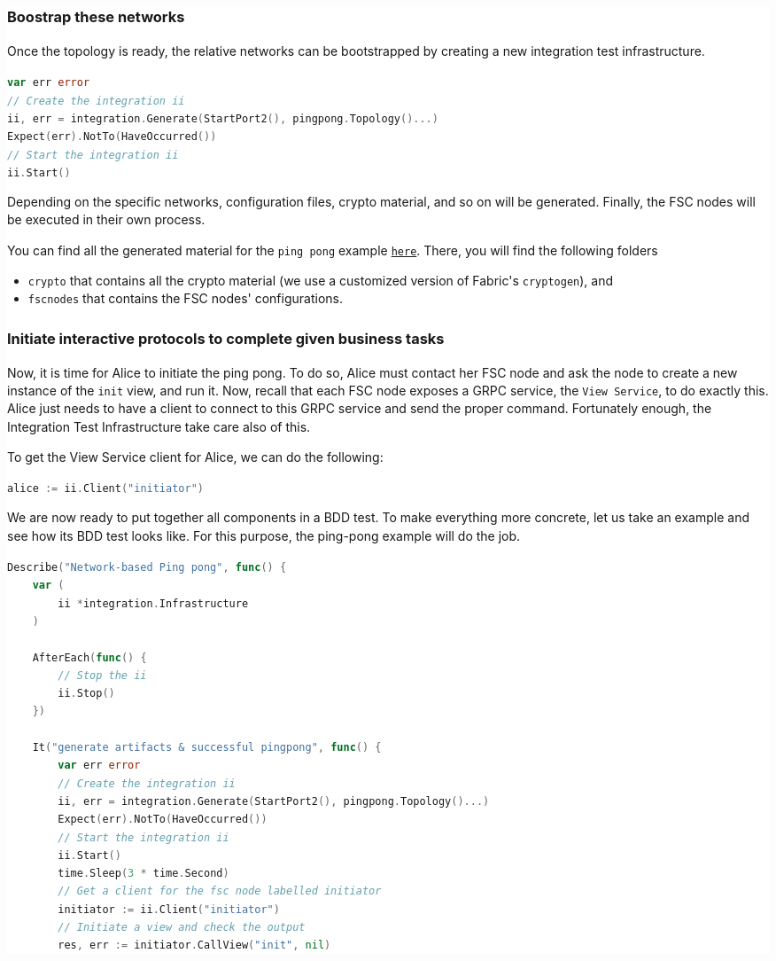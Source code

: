 ### Boostrap these networks

Once the topology is ready, the relative networks can be bootstrapped by creating a new integration test infrastructure.

```go
var err error
// Create the integration ii
ii, err = integration.Generate(StartPort2(), pingpong.Topology()...)
Expect(err).NotTo(HaveOccurred())
// Start the integration ii
ii.Start()
```

Depending on the specific networks, configuration files, crypto material, and so on will be generated.
Finally, the FSC nodes will be executed in their own process.

You can find all the generated material for the `ping pong` example [`here`](./testdata/fsc).
There, you will find the following folders 
- `crypto` that contains all the crypto material (we use a customized version
of Fabric's `cryptogen`), and 
- `fscnodes` that contains the FSC nodes' configurations.

### Initiate interactive protocols to complete given business tasks

Now, it is time for Alice to initiate the ping pong. To do so, Alice must contact her 
FSC node and ask the node to create a new instance of the `init` view, and run it.
Now, recall that each FSC node exposes a GRPC service, the `View Service`, to do exactly this. Alice just needs to have a client to connect
to this GRPC service and send the proper command. Fortunately enough, the Integration Test Infrastructure
take care also of this.

To get the View Service client for Alice, we can do the following:
```go
alice := ii.Client("initiator")
```

We are now ready to put together all components in a BDD test.
To make everything more concrete, let us take an example and see how its BDD test looks like.
For this purpose, the ping-pong example will do the job.

```go
Describe("Network-based Ping pong", func() {
    var (
        ii *integration.Infrastructure
    )

    AfterEach(func() {
        // Stop the ii
        ii.Stop()
    })

    It("generate artifacts & successful pingpong", func() {
        var err error
        // Create the integration ii
        ii, err = integration.Generate(StartPort2(), pingpong.Topology()...)
        Expect(err).NotTo(HaveOccurred())
        // Start the integration ii
        ii.Start()
        time.Sleep(3 * time.Second)
        // Get a client for the fsc node labelled initiator
        initiator := ii.Client("initiator")
        // Initiate a view and check the output
        res, err := initiator.CallView("init", nil)
```